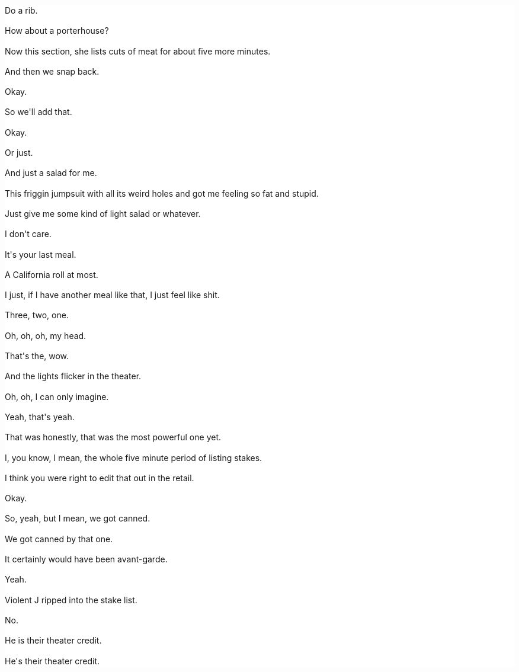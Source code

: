 Do a rib.

How about a porterhouse?

Now this section, she lists cuts of meat for about five more minutes.

And then we snap back.

Okay.

So we'll add that.

Okay.

Or just.

And just a salad for me.

This friggin jumpsuit with all its weird holes and got me feeling so fat and stupid.

Just give me some kind of light salad or whatever.

I don't care.

It's your last meal.

A California roll at most.

I just, if I have another meal like that, I just feel like shit.

Three, two, one.

Oh, oh, oh, my head.

That's the, wow.

And the lights flicker in the theater.

Oh, oh, I can only imagine.

Yeah, that's yeah.

That was honestly, that was the most powerful one yet.

I, you know, I mean, the whole five minute period of listing stakes.

I think you were right to edit that out in the retail.

Okay.

So, yeah, but I mean, we got canned.

We got canned by that one.

It certainly would have been avant-garde.

Yeah.

Violent J ripped into the stake list.

No.

He is their theater credit.

He's their theater credit.
